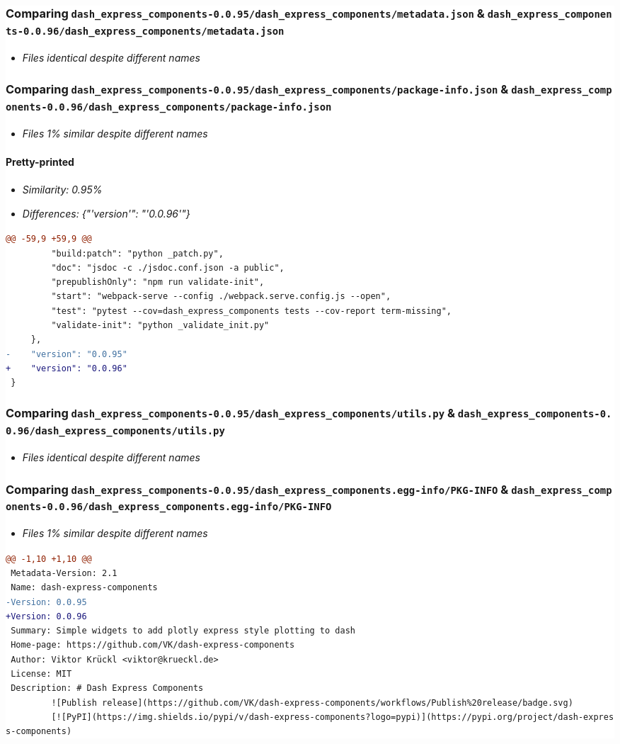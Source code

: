 ### Comparing `dash_express_components-0.0.95/dash_express_components/metadata.json` & `dash_express_components-0.0.96/dash_express_components/metadata.json`

 * *Files identical despite different names*

### Comparing `dash_express_components-0.0.95/dash_express_components/package-info.json` & `dash_express_components-0.0.96/dash_express_components/package-info.json`

 * *Files 1% similar despite different names*

#### Pretty-printed

 * *Similarity: 0.95%*

 * *Differences: {"'version'": "'0.0.96'"}*

```diff
@@ -59,9 +59,9 @@
         "build:patch": "python _patch.py",
         "doc": "jsdoc -c ./jsdoc.conf.json -a public",
         "prepublishOnly": "npm run validate-init",
         "start": "webpack-serve --config ./webpack.serve.config.js --open",
         "test": "pytest --cov=dash_express_components tests --cov-report term-missing",
         "validate-init": "python _validate_init.py"
     },
-    "version": "0.0.95"
+    "version": "0.0.96"
 }
```

### Comparing `dash_express_components-0.0.95/dash_express_components/utils.py` & `dash_express_components-0.0.96/dash_express_components/utils.py`

 * *Files identical despite different names*

### Comparing `dash_express_components-0.0.95/dash_express_components.egg-info/PKG-INFO` & `dash_express_components-0.0.96/dash_express_components.egg-info/PKG-INFO`

 * *Files 1% similar despite different names*

```diff
@@ -1,10 +1,10 @@
 Metadata-Version: 2.1
 Name: dash-express-components
-Version: 0.0.95
+Version: 0.0.96
 Summary: Simple widgets to add plotly express style plotting to dash
 Home-page: https://github.com/VK/dash-express-components
 Author: Viktor Krückl <viktor@krueckl.de>
 License: MIT
 Description: # Dash Express Components
         ![Publish release](https://github.com/VK/dash-express-components/workflows/Publish%20release/badge.svg)
         [![PyPI](https://img.shields.io/pypi/v/dash-express-components?logo=pypi)](https://pypi.org/project/dash-express-components)
```
